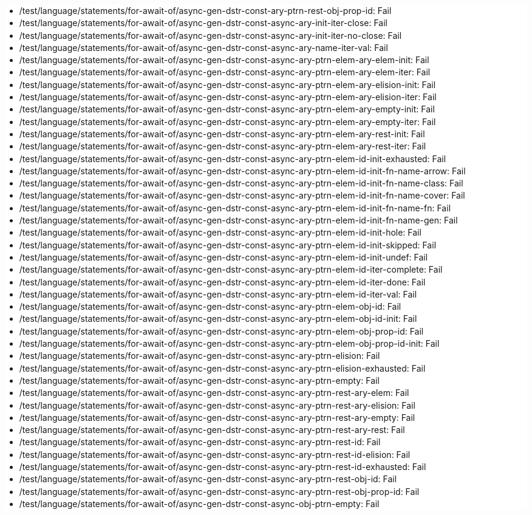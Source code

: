- /test/language/statements/for-await-of/async-gen-dstr-const-ary-ptrn-rest-obj-prop-id: Fail
- /test/language/statements/for-await-of/async-gen-dstr-const-async-ary-init-iter-close: Fail
- /test/language/statements/for-await-of/async-gen-dstr-const-async-ary-init-iter-no-close: Fail
- /test/language/statements/for-await-of/async-gen-dstr-const-async-ary-name-iter-val: Fail
- /test/language/statements/for-await-of/async-gen-dstr-const-async-ary-ptrn-elem-ary-elem-init: Fail
- /test/language/statements/for-await-of/async-gen-dstr-const-async-ary-ptrn-elem-ary-elem-iter: Fail
- /test/language/statements/for-await-of/async-gen-dstr-const-async-ary-ptrn-elem-ary-elision-init: Fail
- /test/language/statements/for-await-of/async-gen-dstr-const-async-ary-ptrn-elem-ary-elision-iter: Fail
- /test/language/statements/for-await-of/async-gen-dstr-const-async-ary-ptrn-elem-ary-empty-init: Fail
- /test/language/statements/for-await-of/async-gen-dstr-const-async-ary-ptrn-elem-ary-empty-iter: Fail
- /test/language/statements/for-await-of/async-gen-dstr-const-async-ary-ptrn-elem-ary-rest-init: Fail
- /test/language/statements/for-await-of/async-gen-dstr-const-async-ary-ptrn-elem-ary-rest-iter: Fail
- /test/language/statements/for-await-of/async-gen-dstr-const-async-ary-ptrn-elem-id-init-exhausted: Fail
- /test/language/statements/for-await-of/async-gen-dstr-const-async-ary-ptrn-elem-id-init-fn-name-arrow: Fail
- /test/language/statements/for-await-of/async-gen-dstr-const-async-ary-ptrn-elem-id-init-fn-name-class: Fail
- /test/language/statements/for-await-of/async-gen-dstr-const-async-ary-ptrn-elem-id-init-fn-name-cover: Fail
- /test/language/statements/for-await-of/async-gen-dstr-const-async-ary-ptrn-elem-id-init-fn-name-fn: Fail
- /test/language/statements/for-await-of/async-gen-dstr-const-async-ary-ptrn-elem-id-init-fn-name-gen: Fail
- /test/language/statements/for-await-of/async-gen-dstr-const-async-ary-ptrn-elem-id-init-hole: Fail
- /test/language/statements/for-await-of/async-gen-dstr-const-async-ary-ptrn-elem-id-init-skipped: Fail
- /test/language/statements/for-await-of/async-gen-dstr-const-async-ary-ptrn-elem-id-init-undef: Fail
- /test/language/statements/for-await-of/async-gen-dstr-const-async-ary-ptrn-elem-id-iter-complete: Fail
- /test/language/statements/for-await-of/async-gen-dstr-const-async-ary-ptrn-elem-id-iter-done: Fail
- /test/language/statements/for-await-of/async-gen-dstr-const-async-ary-ptrn-elem-id-iter-val: Fail
- /test/language/statements/for-await-of/async-gen-dstr-const-async-ary-ptrn-elem-obj-id: Fail
- /test/language/statements/for-await-of/async-gen-dstr-const-async-ary-ptrn-elem-obj-id-init: Fail
- /test/language/statements/for-await-of/async-gen-dstr-const-async-ary-ptrn-elem-obj-prop-id: Fail
- /test/language/statements/for-await-of/async-gen-dstr-const-async-ary-ptrn-elem-obj-prop-id-init: Fail
- /test/language/statements/for-await-of/async-gen-dstr-const-async-ary-ptrn-elision: Fail
- /test/language/statements/for-await-of/async-gen-dstr-const-async-ary-ptrn-elision-exhausted: Fail
- /test/language/statements/for-await-of/async-gen-dstr-const-async-ary-ptrn-empty: Fail
- /test/language/statements/for-await-of/async-gen-dstr-const-async-ary-ptrn-rest-ary-elem: Fail
- /test/language/statements/for-await-of/async-gen-dstr-const-async-ary-ptrn-rest-ary-elision: Fail
- /test/language/statements/for-await-of/async-gen-dstr-const-async-ary-ptrn-rest-ary-empty: Fail
- /test/language/statements/for-await-of/async-gen-dstr-const-async-ary-ptrn-rest-ary-rest: Fail
- /test/language/statements/for-await-of/async-gen-dstr-const-async-ary-ptrn-rest-id: Fail
- /test/language/statements/for-await-of/async-gen-dstr-const-async-ary-ptrn-rest-id-elision: Fail
- /test/language/statements/for-await-of/async-gen-dstr-const-async-ary-ptrn-rest-id-exhausted: Fail
- /test/language/statements/for-await-of/async-gen-dstr-const-async-ary-ptrn-rest-obj-id: Fail
- /test/language/statements/for-await-of/async-gen-dstr-const-async-ary-ptrn-rest-obj-prop-id: Fail
- /test/language/statements/for-await-of/async-gen-dstr-const-async-obj-ptrn-empty: Fail